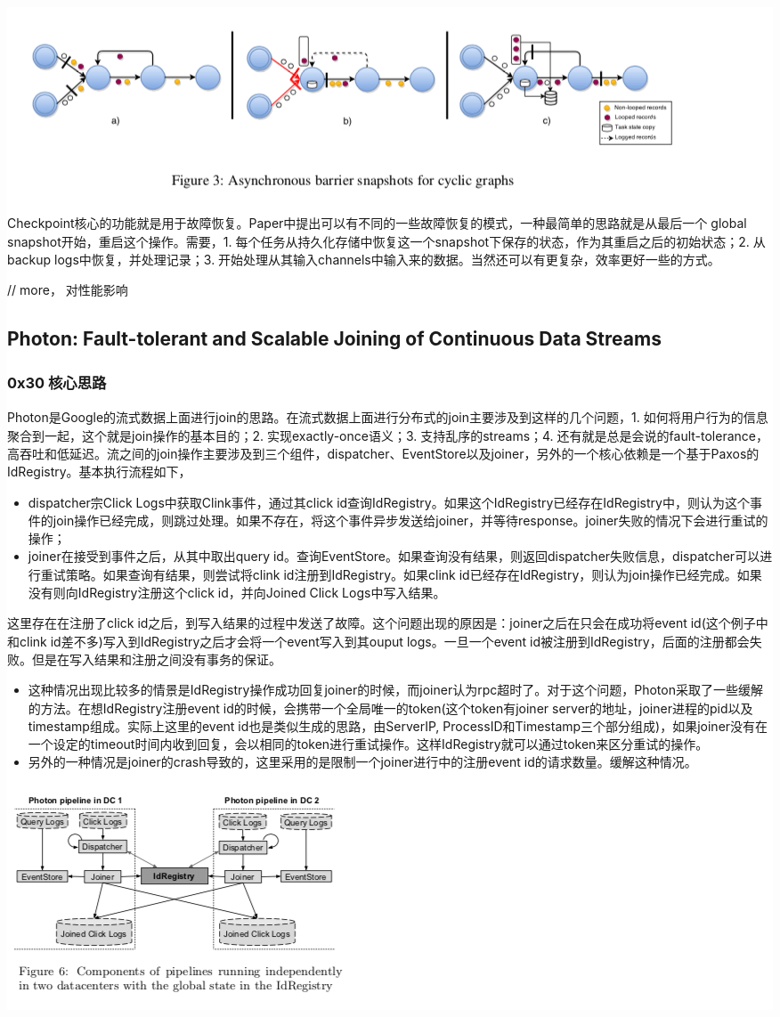 ![](/assets/images/flink-snapshot-cyclic.png)

 Checkpoint核心的功能就是用于故障恢复。Paper中提出可以有不同的一些故障恢复的模式，一种最简单的思路就是从最后一个 global snapshot开始，重启这个操作。需要，1. 每个任务从持久化存储中恢复这一个snapshot下保存的状态，作为其重启之后的初始状态；2.  从backup logs中恢复，并处理记录；3. 开始处理从其输入channels中输入来的数据。当然还可以有更复杂，效率更好一些的方式。

// more， 对性能影响

## Photon: Fault-tolerant and Scalable Joining of Continuous Data Streams

### 0x30 核心思路

 Photon是Google的流式数据上面进行join的思路。在流式数据上面进行分布式的join主要涉及到这样的几个问题，1. 如何将用户行为的信息聚合到一起，这个就是join操作的基本目的；2. 实现exactly-once语义；3. 支持乱序的streams；4. 还有就是总是会说的fault-tolerance，高吞吐和低延迟。流之间的join操作主要涉及到三个组件，dispatcher、EventStore以及joiner，另外的一个核心依赖是一个基于Paxos的IdRegistry。基本执行流程如下，

* dispatcher宗Click Logs中获取Clink事件，通过其click id查询IdRegistry。如果这个IdRegistry已经存在IdRegistry中，则认为这个事件的join操作已经完成，则跳过处理。如果不存在，将这个事件异步发送给joiner，并等待response。joiner失败的情况下会进行重试的操作；
* joiner在接受到事件之后，从其中取出query id。查询EventStore。如果查询没有结果，则返回dispatcher失败信息，dispatcher可以进行重试策略。如果查询有结果，则尝试将clink id注册到IdRegistry。如果clink id已经存在IdRegistry，则认为join操作已经完成。如果没有则向IdRegistry注册这个click id，并向Joined Click Logs中写入结果。

这里存在在注册了click id之后，到写入结果的过程中发送了故障。这个问题出现的原因是：joiner之后在只会在成功将event id(这个例子中和clink id差不多)写入到IdRegistry之后才会将一个event写入到其ouput logs。一旦一个event id被注册到IdRegistry，后面的注册都会失败。但是在写入结果和注册之间没有事务的保证。

* 这种情况出现比较多的情景是IdRegistry操作成功回复joiner的时候，而joiner认为rpc超时了。对于这个问题，Photon采取了一些缓解的方法。在想IdRegistry注册event id的时候，会携带一个全局唯一的token(这个token有joiner server的地址，joiner进程的pid以及timestamp组成。实际上这里的event id也是类似生成的思路，由ServerIP, ProcessID和Timestamp三个部分组成)，如果joiner没有在一个设定的timeout时间内收到回复，会以相同的token进行重试操作。这样IdRegistry就可以通过token来区分重试的操作。
* 另外的一种情况是joiner的crash导致的，这里采用的是限制一个joiner进行中的注册event id的请求数量。缓解这种情况。

![](/assets/images/photon-arch.png)
